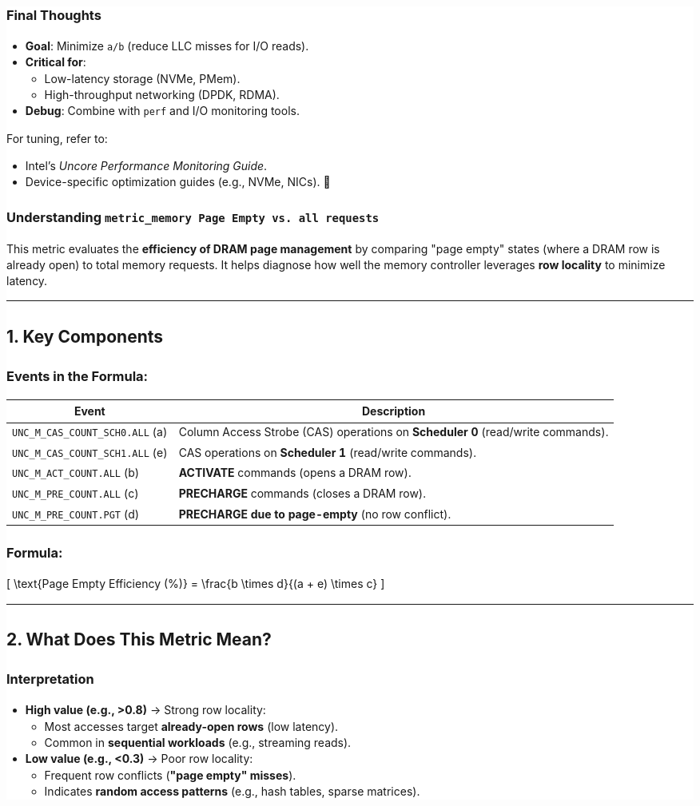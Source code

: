 
### **Final Thoughts**
- **Goal**: Minimize `a/b` (reduce LLC misses for I/O reads).  
- **Critical for**:  
  - Low-latency storage (NVMe, PMem).  
  - High-throughput networking (DPDK, RDMA).  
- **Debug**: Combine with `perf` and I/O monitoring tools.  

For tuning, refer to:  
- Intel’s *Uncore Performance Monitoring Guide*.  
- Device-specific optimization guides (e.g., NVMe, NICs). 🚀

### **Understanding `metric_memory Page Empty vs. all requests`**

This metric evaluates the **efficiency of DRAM page management** by comparing "page empty" states (where a DRAM row is already open) to total memory requests. It helps diagnose how well the memory controller leverages **row locality** to minimize latency.

---

## **1. Key Components**
### **Events in the Formula:**
| **Event** | **Description** |
|-----------|----------------|
| `UNC_M_CAS_COUNT_SCH0.ALL` (a) | Column Access Strobe (CAS) operations on **Scheduler 0** (read/write commands). |
| `UNC_M_CAS_COUNT_SCH1.ALL` (e) | CAS operations on **Scheduler 1** (read/write commands). |
| `UNC_M_ACT_COUNT.ALL` (b) | **ACTIVATE** commands (opens a DRAM row). |
| `UNC_M_PRE_COUNT.ALL` (c) | **PRECHARGE** commands (closes a DRAM row). |
| `UNC_M_PRE_COUNT.PGT` (d) | **PRECHARGE due to page-empty** (no row conflict). |

### **Formula:**
\[
\text{Page Empty Efficiency (\%)} = \frac{b \times d}{(a + e) \times c}
\]

---

## **2. What Does This Metric Mean?**
### **Interpretation**
- **High value (e.g., >0.8)** → Strong row locality:  
  - Most accesses target **already-open rows** (low latency).  
  - Common in **sequential workloads** (e.g., streaming reads).  
- **Low value (e.g., <0.3)** → Poor row locality:  
  - Frequent row conflicts (**"page empty" misses**).  
  - Indicates **random access patterns** (e.g., hash tables, sparse matrices).  
